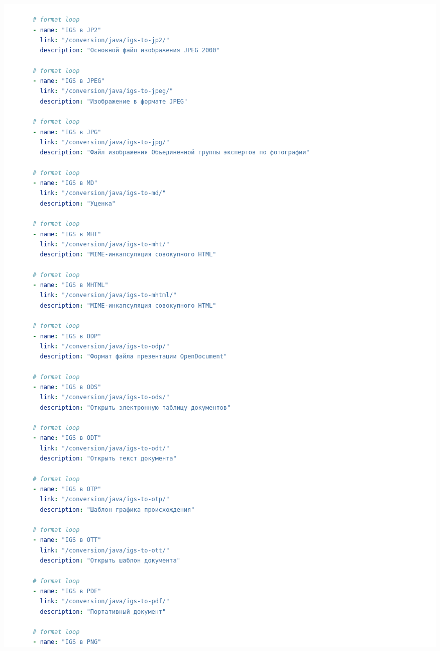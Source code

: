 ```yaml

        # format loop
        - name: "IGS в JP2"
          link: "/conversion/java/igs-to-jp2/"
          description: "Основной файл изображения JPEG 2000"

        # format loop
        - name: "IGS в JPEG"
          link: "/conversion/java/igs-to-jpeg/"
          description: "Изображение в формате JPEG"

        # format loop
        - name: "IGS в JPG"
          link: "/conversion/java/igs-to-jpg/"
          description: "Файл изображения Объединенной группы экспертов по фотографии"

        # format loop
        - name: "IGS в MD"
          link: "/conversion/java/igs-to-md/"
          description: "Уценка"

        # format loop
        - name: "IGS в MHT"
          link: "/conversion/java/igs-to-mht/"
          description: "MIME-инкапсуляция совокупного HTML"

        # format loop
        - name: "IGS в MHTML"
          link: "/conversion/java/igs-to-mhtml/"
          description: "MIME-инкапсуляция совокупного HTML"

        # format loop
        - name: "IGS в ODP"
          link: "/conversion/java/igs-to-odp/"
          description: "Формат файла презентации OpenDocument"

        # format loop
        - name: "IGS в ODS"
          link: "/conversion/java/igs-to-ods/"
          description: "Открыть электронную таблицу документов"

        # format loop
        - name: "IGS в ODT"
          link: "/conversion/java/igs-to-odt/"
          description: "Открыть текст документа"

        # format loop
        - name: "IGS в OTP"
          link: "/conversion/java/igs-to-otp/"
          description: "Шаблон графика происхождения"

        # format loop
        - name: "IGS в OTT"
          link: "/conversion/java/igs-to-ott/"
          description: "Открыть шаблон документа"

        # format loop
        - name: "IGS в PDF"
          link: "/conversion/java/igs-to-pdf/"
          description: "Портативный документ"

        # format loop
        - name: "IGS в PNG"
```